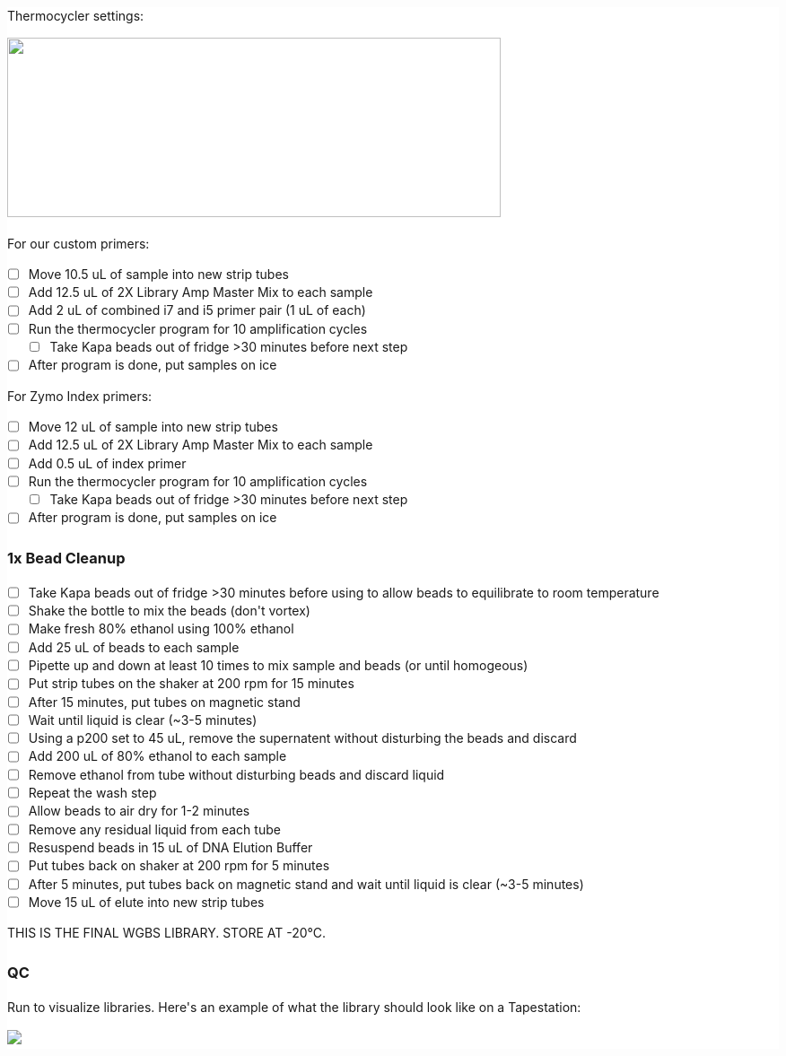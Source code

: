 Thermocycler settings: 

<img src="https://raw.githubusercontent.com/JillAshey/JillAshey_Putnam_Lab_Notebook/master/images/pico_lib_prep_section6_thermocycler.png" width="550" height="200">

For our custom primers:

- [ ] Move 10.5 uL of sample into new strip tubes
- [ ] Add 12.5 uL of 2X Library Amp Master Mix to each sample 
- [ ] Add 2 uL of combined i7 and i5 primer pair (1 uL of each)
- [ ] Run the thermocycler program for 10 amplification cycles 
  - [ ] Take Kapa beads out of fridge >30 minutes before next step
- [ ] After program is done, put samples on ice 

For Zymo Index primers:

- [ ] Move 12 uL of sample into new strip tubes
- [ ] Add 12.5 uL of 2X Library Amp Master Mix to each sample 
- [ ] Add 0.5 uL of index primer
- [ ] Run the thermocycler program for 10 amplification cycles 
  - [ ] Take Kapa beads out of fridge >30 minutes before next step
- [ ] After program is done, put samples on ice 

### 1x Bead Cleanup 

- [ ] Take Kapa beads out of fridge >30 minutes before using to allow beads to equilibrate to room temperature
- [ ] Shake the bottle to mix the beads (don't vortex)
- [ ] Make fresh 80% ethanol using 100% ethanol 
- [ ] Add 25 uL of beads to each sample 
- [ ] Pipette up and down at least 10 times to mix sample and beads (or until homogeous)
- [ ] Put strip tubes on the shaker at 200 rpm for 15 minutes
- [ ] After 15 minutes, put tubes on magnetic stand 
- [ ] Wait until liquid is clear (~3-5 minutes)
- [ ] Using a p200 set to 45 uL, remove the supernatent without disturbing the beads and discard 
- [ ] Add 200 uL of 80% ethanol to each sample 
- [ ] Remove ethanol from tube without disturbing beads and discard liquid 
- [ ] Repeat the wash step 
- [ ] Allow beads to air dry for 1-2 minutes 
- [ ] Remove any residual liquid from each tube 
- [ ] Resuspend beads in 15 uL of DNA Elution Buffer 
- [ ] Put tubes back on shaker at 200 rpm for 5 minutes
- [ ] After 5 minutes, put tubes back on magnetic stand and wait until liquid is clear (~3-5 minutes)
- [ ] Move 15 uL of elute into new strip tubes

THIS IS THE FINAL WGBS LIBRARY. STORE AT -20°C. 

### QC

Run to visualize libraries. Here's an example of what the library should look like on a Tapestation: 

![](https://raw.githubusercontent.com/JillAshey/JillAshey_Putnam_Lab_Notebook/master/images/pico_lib_prep_library_example.png)
